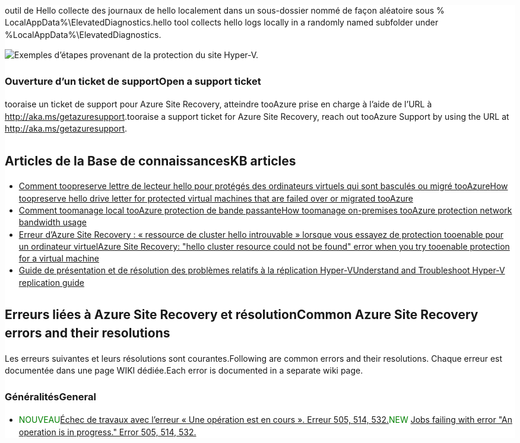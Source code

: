 <span data-ttu-id="6ad41-196">outil de Hello collecte des journaux de hello localement dans un sous-dossier nommé de façon aléatoire sous % LocalAppData%\ElevatedDiagnostics.</span><span class="sxs-lookup"><span data-stu-id="6ad41-196">hello tool collects hello logs locally in a randomly named subfolder under %LocalAppData%\ElevatedDiagnostics.</span></span>

![Exemples d’étapes provenant de la protection du site Hyper-V.](media/site-recovery-monitoring-and-troubleshooting/animate01.gif)

### <a name="open-a-support-ticket"></a><span data-ttu-id="6ad41-198">Ouverture d’un ticket de support</span><span class="sxs-lookup"><span data-stu-id="6ad41-198">Open a support ticket</span></span>
<span data-ttu-id="6ad41-199">tooraise un ticket de support pour Azure Site Recovery, atteindre tooAzure prise en charge à l’aide de l’URL à <http://aka.ms/getazuresupport>.</span><span class="sxs-lookup"><span data-stu-id="6ad41-199">tooraise a support ticket for Azure Site Recovery, reach out tooAzure Support by using the URL at <http://aka.ms/getazuresupport>.</span></span>

## <a name="kb-articles"></a><span data-ttu-id="6ad41-200">Articles de la Base de connaissances</span><span class="sxs-lookup"><span data-stu-id="6ad41-200">KB articles</span></span>
* [<span data-ttu-id="6ad41-201">Comment toopreserve lettre de lecteur hello pour protégés des ordinateurs virtuels qui sont basculés ou migré tooAzure</span><span class="sxs-lookup"><span data-stu-id="6ad41-201">How toopreserve hello drive letter for protected virtual machines that are failed over or migrated tooAzure</span></span>](http://support.microsoft.com/kb/3031135)
* [<span data-ttu-id="6ad41-202">Comment toomanage local tooAzure protection de bande passante</span><span class="sxs-lookup"><span data-stu-id="6ad41-202">How toomanage on-premises tooAzure protection network bandwidth usage</span></span>](https://support.microsoft.com/kb/3056159)
* [<span data-ttu-id="6ad41-203">Erreur d’Azure Site Recovery : « ressource de cluster hello introuvable » lorsque vous essayez de protection tooenable pour un ordinateur virtuel</span><span class="sxs-lookup"><span data-stu-id="6ad41-203">Azure Site Recovery: "hello cluster resource could not be found" error when you try tooenable protection for a virtual  machine</span></span>](http://support.microsoft.com/kb/3010979)
* [<span data-ttu-id="6ad41-204">Guide de présentation et de résolution des problèmes relatifs à la réplication Hyper-V</span><span class="sxs-lookup"><span data-stu-id="6ad41-204">Understand and Troubleshoot Hyper-V replication guide</span></span>](http://social.technet.microsoft.com/wiki/contents/articles/21948.hyper-v-replica-troubleshooting-guide.aspx)

## <a name="common-azure-site-recovery-errors-and-their-resolutions"></a><span data-ttu-id="6ad41-205">Erreurs liées à Azure Site Recovery et résolution</span><span class="sxs-lookup"><span data-stu-id="6ad41-205">Common Azure Site Recovery errors and their resolutions</span></span>
<span data-ttu-id="6ad41-206">Les erreurs suivantes et leurs résolutions sont courantes.</span><span class="sxs-lookup"><span data-stu-id="6ad41-206">Following are common errors and their resolutions.</span></span> <span data-ttu-id="6ad41-207">Chaque erreur est documentée dans une page WIKI dédiée.</span><span class="sxs-lookup"><span data-stu-id="6ad41-207">Each error is documented in a separate wiki page.</span></span>

### <a name="general"></a><span data-ttu-id="6ad41-208">Généralités</span><span class="sxs-lookup"><span data-stu-id="6ad41-208">General</span></span>
* <span data-ttu-id="6ad41-209"><span style="color:green;">NOUVEAU</span>[Échec de travaux avec l’erreur « Une opération est en cours ». Erreur 505, 514, 532.](http://social.technet.microsoft.com/wiki/contents/articles/32190.azure-site-recovery-jobs-failing-with-error-an-operation-is-in-progress-error-505-514-532.aspx)</span><span class="sxs-lookup"><span data-stu-id="6ad41-209"><span style="color:green;">NEW</span> [Jobs failing with error "An operation is in progress." Error 505, 514, 532.](http://social.technet.microsoft.com/wiki/contents/articles/32190.azure-site-recovery-jobs-failing-with-error-an-operation-is-in-progress-error-505-514-532.aspx)</span></span>
